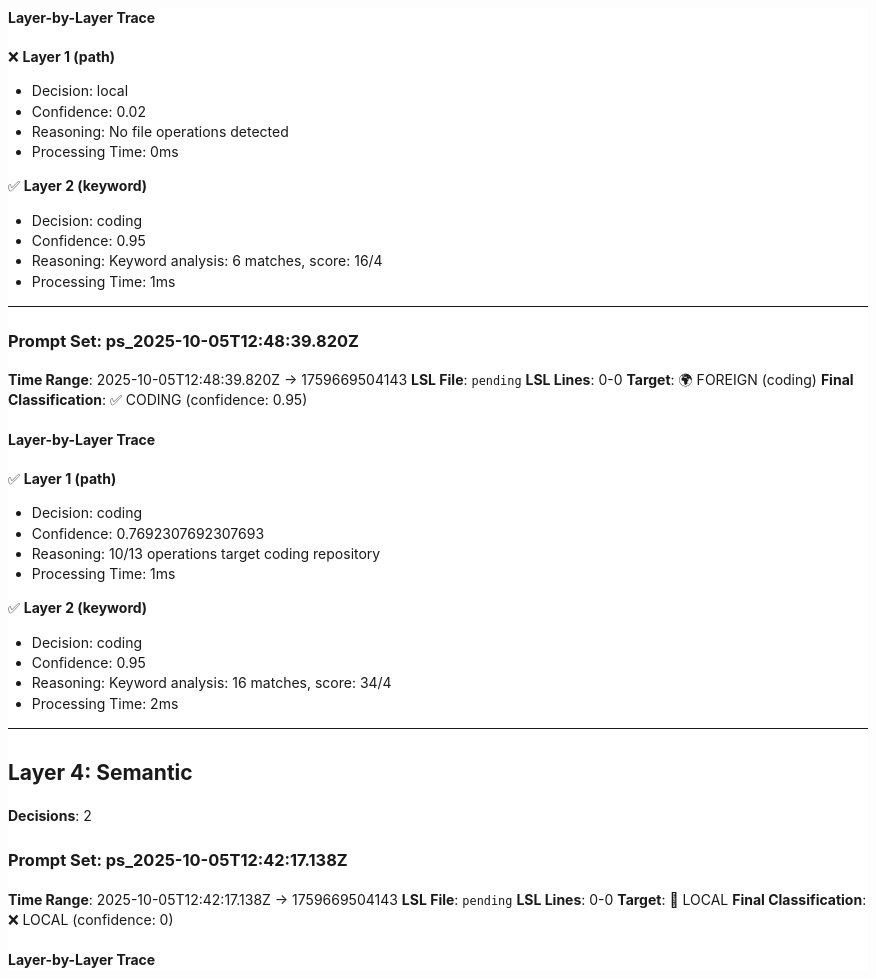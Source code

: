 #### Layer-by-Layer Trace

❌ **Layer 1 (path)**
- Decision: local
- Confidence: 0.02
- Reasoning: No file operations detected
- Processing Time: 0ms

✅ **Layer 2 (keyword)**
- Decision: coding
- Confidence: 0.95
- Reasoning: Keyword analysis: 6 matches, score: 16/4
- Processing Time: 1ms

---

### Prompt Set: ps_2025-10-05T12:48:39.820Z

**Time Range**: 2025-10-05T12:48:39.820Z → 1759669504143
**LSL File**: `pending`
**LSL Lines**: 0-0
**Target**: 🌍 FOREIGN (coding)
**Final Classification**: ✅ CODING (confidence: 0.95)

#### Layer-by-Layer Trace

✅ **Layer 1 (path)**
- Decision: coding
- Confidence: 0.7692307692307693
- Reasoning: 10/13 operations target coding repository
- Processing Time: 1ms

✅ **Layer 2 (keyword)**
- Decision: coding
- Confidence: 0.95
- Reasoning: Keyword analysis: 16 matches, score: 34/4
- Processing Time: 2ms

---

## Layer 4: Semantic

**Decisions**: 2

### Prompt Set: ps_2025-10-05T12:42:17.138Z

**Time Range**: 2025-10-05T12:42:17.138Z → 1759669504143
**LSL File**: `pending`
**LSL Lines**: 0-0
**Target**: 📍 LOCAL
**Final Classification**: ❌ LOCAL (confidence: 0)

#### Layer-by-Layer Trace
